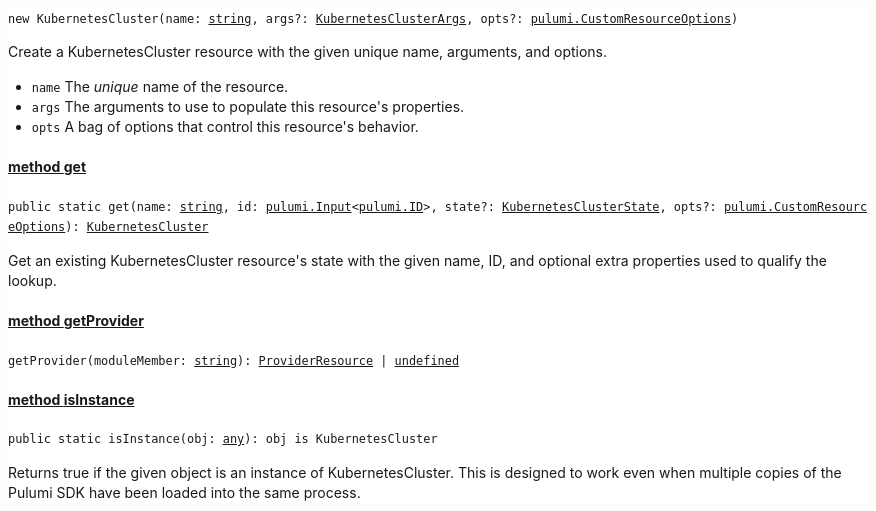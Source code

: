 
<pre class="highlight"><code><span class='kd'></span><span class='kd'>new</span> KubernetesCluster(name: <span class='kd'><a href='https://developer.mozilla.org/en-US/docs/Web/JavaScript/Reference/Global_Objects/String'>string</a></span>, args?: <a href='#KubernetesClusterArgs'>KubernetesClusterArgs</a>, opts?: <a href='/docs/reference/pkg/nodejs/pulumi/pulumi/#CustomResourceOptions'>pulumi.CustomResourceOptions</a>)</code></pre>


Create a KubernetesCluster resource with the given unique name, arguments, and options.

* `name` The _unique_ name of the resource.
* `args` The arguments to use to populate this resource&#39;s properties.
* `opts` A bag of options that control this resource&#39;s behavior.

<h4 class="pdoc-member-header" id="KubernetesCluster-get">
<a class="pdoc-child-name" href="https://github.com/pulumi/pulumi-civo/blob/31b0296676c99b32f0f46e506ab2c9ac33ceafb2/sdk/nodejs/kubernetesCluster.ts#L27">method <b>get</b></a>
</h4>


<pre class="highlight"><code><span class='kd'>public static </span>get(name: <span class='kd'><a href='https://developer.mozilla.org/en-US/docs/Web/JavaScript/Reference/Global_Objects/String'>string</a></span>, id: <a href='/docs/reference/pkg/nodejs/pulumi/pulumi/#Input'>pulumi.Input</a>&lt;<a href='/docs/reference/pkg/nodejs/pulumi/pulumi/#ID'>pulumi.ID</a>&gt;, state?: <a href='#KubernetesClusterState'>KubernetesClusterState</a>, opts?: <a href='/docs/reference/pkg/nodejs/pulumi/pulumi/#CustomResourceOptions'>pulumi.CustomResourceOptions</a>): <a href='#KubernetesCluster'>KubernetesCluster</a></code></pre>


Get an existing KubernetesCluster resource's state with the given name, ID, and optional extra
properties used to qualify the lookup.

<h4 class="pdoc-member-header" id="KubernetesCluster-getProvider">
<a class="pdoc-child-name" href="https://github.com/pulumi/pulumi-civo/blob/31b0296676c99b32f0f46e506ab2c9ac33ceafb2/sdk/nodejs/kubernetesCluster.ts#L17">method <b>getProvider</b></a>
</h4>


<pre class="highlight"><code><span class='kd'></span>getProvider(moduleMember: <span class='kd'><a href='https://developer.mozilla.org/en-US/docs/Web/JavaScript/Reference/Global_Objects/String'>string</a></span>): <a href='/docs/reference/pkg/nodejs/pulumi/pulumi/#ProviderResource'>ProviderResource</a> | <span class='kd'><a href='https://developer.mozilla.org/en-US/docs/Web/JavaScript/Reference/Global_Objects/undefined'>undefined</a></span></code></pre>

<h4 class="pdoc-member-header" id="KubernetesCluster-isInstance">
<a class="pdoc-child-name" href="https://github.com/pulumi/pulumi-civo/blob/31b0296676c99b32f0f46e506ab2c9ac33ceafb2/sdk/nodejs/kubernetesCluster.ts#L38">method <b>isInstance</b></a>
</h4>


<pre class="highlight"><code><span class='kd'>public static </span>isInstance(obj: <span class='kd'><a href='https://www.typescriptlang.org/docs/handbook/basic-types.html#any'>any</a></span>): obj is KubernetesCluster</code></pre>


Returns true if the given object is an instance of KubernetesCluster.  This is designed to work even
when multiple copies of the Pulumi SDK have been loaded into the same process.

